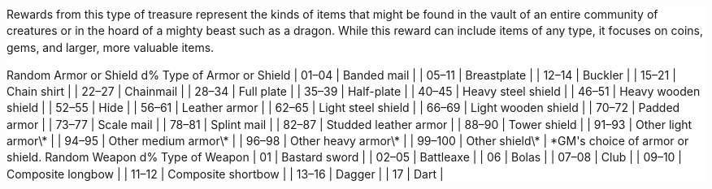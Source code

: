 Rewards from this type of treasure represent the kinds of items that might be found in the vault of an entire community of creatures or in the hoard of a mighty beast such as a dragon. While this reward can include items of any type, it focuses on coins, gems, and larger, more valuable items.

<caption>Random Armor or Shield
</caption>
<thead><tr>
<th>d%</th>
<th>Type of Armor or Shield</th>
</tr></thead>| 01–04 | Banded mail |
| 05–11 | Breastplate |
| 12–14 | Buckler |
| 15–21 | Chain shirt |
| 22–27 | Chainmail |
| 28–34 | Full plate |
| 35–39 | Half-plate |
| 40–45 | Heavy steel shield |
| 46–51 | Heavy wooden shield |
| 52–55 | Hide |
| 56–61 | Leather armor |
| 62–65 | Light steel shield |
| 66–69 | Light wooden shield |
| 70–72 | Padded armor |
| 73–77 | Scale mail |
| 78–81 | Splint mail |
| 82–87 | Studded leather armor |
| 88–90 | Tower shield |
| 91–93 | Other light armor\* |
| 94–95 | Other medium armor\* |
| 96–98 | Other heavy armor\* |
| 99–100 | Other shield\* |
<tfoot><tr><td colspan="2">*GM's choice of armor or shield.</td></tr></tfoot>

<caption>Random Weapon</caption><thead><tr>
<th>d%</th>
<th>Type of Weapon</th>
</tr></thead>| 01 | Bastard sword |
| 02–05 | Battleaxe |
| 06 | Bolas |
| 07–08 | Club |
| 09–10 | Composite longbow |
| 11–12 | Composite shortbow |
| 13–16 | Dagger |
| 17 | Dart |